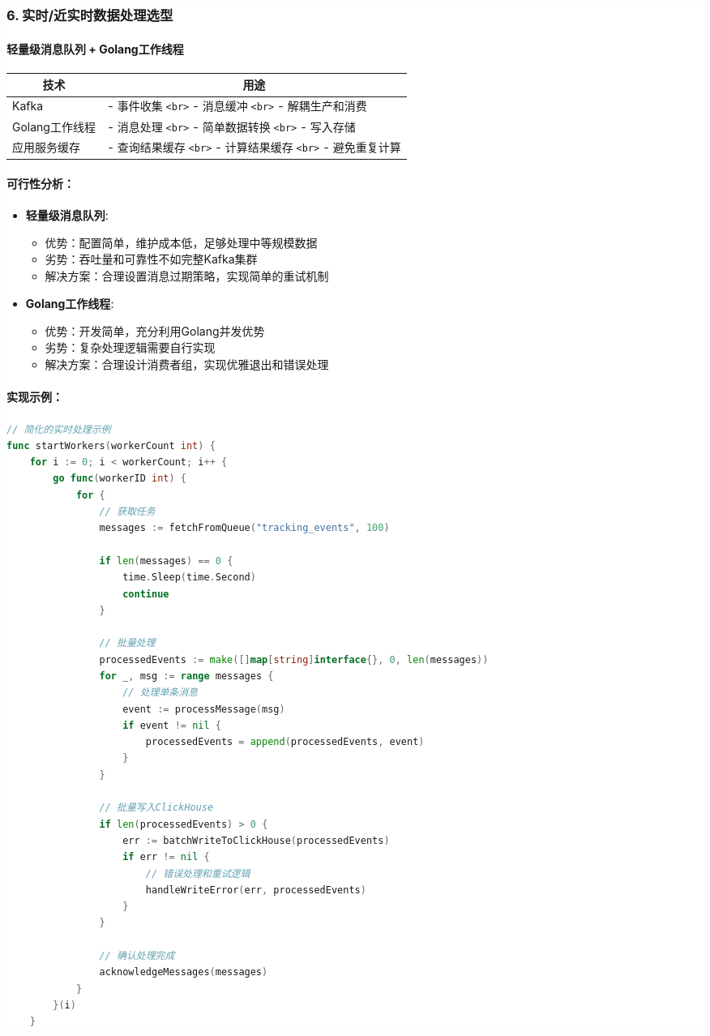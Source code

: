 ### 6. 实时/近实时数据处理选型

#### 轻量级消息队列 + Golang工作线程

| 技术                     | 用途                                                           |
| ------------------------ | -------------------------------------------------------------- |
| Kafka                    | - 事件收集 `<br>` - 消息缓冲 `<br>` - 解耦生产和消费       |
| Golang工作线程           | - 消息处理 `<br>` - 简单数据转换 `<br>` - 写入存储         |
| 应用服务缓存             | - 查询结果缓存 `<br>` - 计算结果缓存 `<br>` - 避免重复计算 |

#### 可行性分析：

- **轻量级消息队列**:

  - 优势：配置简单，维护成本低，足够处理中等规模数据
  - 劣势：吞吐量和可靠性不如完整Kafka集群
  - 解决方案：合理设置消息过期策略，实现简单的重试机制
- **Golang工作线程**:

  - 优势：开发简单，充分利用Golang并发优势
  - 劣势：复杂处理逻辑需要自行实现
  - 解决方案：合理设计消费者组，实现优雅退出和错误处理

#### 实现示例：

```go
// 简化的实时处理示例
func startWorkers(workerCount int) {
	for i := 0; i < workerCount; i++ {
		go func(workerID int) {
			for {
				// 获取任务
				messages := fetchFromQueue("tracking_events", 100)

				if len(messages) == 0 {
					time.Sleep(time.Second)
					continue
				}

				// 批量处理
				processedEvents := make([]map[string]interface{}, 0, len(messages))
				for _, msg := range messages {
					// 处理单条消息
					event := processMessage(msg)
					if event != nil {
						processedEvents = append(processedEvents, event)
					}
				}

				// 批量写入ClickHouse
				if len(processedEvents) > 0 {
					err := batchWriteToClickHouse(processedEvents)
					if err != nil {
						// 错误处理和重试逻辑
						handleWriteError(err, processedEvents)
					}
				}

				// 确认处理完成
				acknowledgeMessages(messages)
			}
		}(i)
	}
```

  [key: string]: any